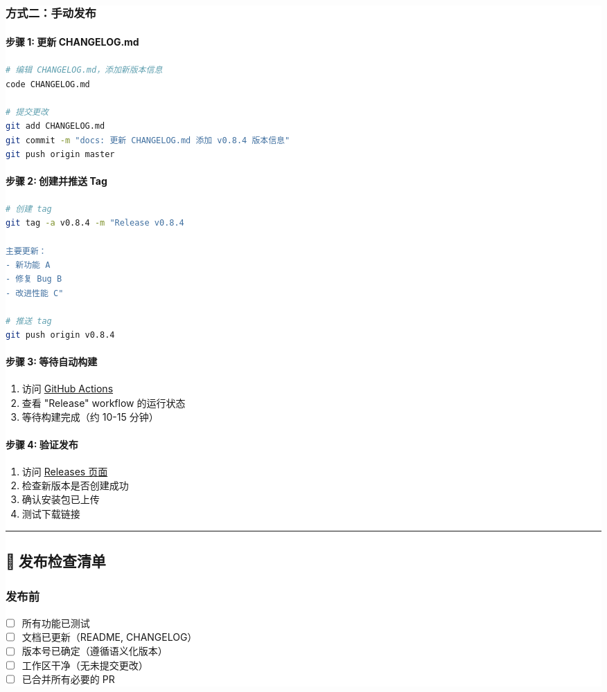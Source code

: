 
### 方式二：手动发布

#### 步骤 1: 更新 CHANGELOG.md

```bash
# 编辑 CHANGELOG.md，添加新版本信息
code CHANGELOG.md

# 提交更改
git add CHANGELOG.md
git commit -m "docs: 更新 CHANGELOG.md 添加 v0.8.4 版本信息"
git push origin master
```

#### 步骤 2: 创建并推送 Tag

```bash
# 创建 tag
git tag -a v0.8.4 -m "Release v0.8.4

主要更新：
- 新功能 A
- 修复 Bug B
- 改进性能 C"

# 推送 tag
git push origin v0.8.4
```

#### 步骤 3: 等待自动构建

1. 访问 [GitHub Actions](https://github.com/Big-Dao/ev-charger-simulator/actions)
2. 查看 "Release" workflow 的运行状态
3. 等待构建完成（约 10-15 分钟）

#### 步骤 4: 验证发布

1. 访问 [Releases 页面](https://github.com/Big-Dao/ev-charger-simulator/releases)
2. 检查新版本是否创建成功
3. 确认安装包已上传
4. 测试下载链接

---

## 📝 发布检查清单

### 发布前

- [ ] 所有功能已测试
- [ ] 文档已更新（README, CHANGELOG）
- [ ] 版本号已确定（遵循语义化版本）
- [ ] 工作区干净（无未提交更改）
- [ ] 已合并所有必要的 PR
